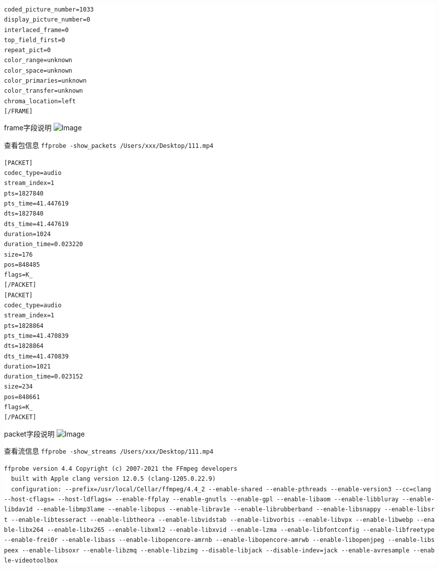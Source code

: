 ```
coded_picture_number=1033
display_picture_number=0
interlaced_frame=0
top_field_first=0
repeat_pict=0
color_range=unknown
color_space=unknown
color_primaries=unknown
color_transfer=unknown
chroma_location=left
[/FRAME]
```
frame字段说明
![Image](https://raw.githubusercontent.com/CharonChui/Pictures/master/ffmpeg_frame.png?raw=true)

查看包信息
`ffprobe -show_packets /Users/xxx/Desktop/111.mp4`
```
[PACKET]
codec_type=audio
stream_index=1
pts=1827840
pts_time=41.447619
dts=1827840
dts_time=41.447619
duration=1024
duration_time=0.023220
size=176
pos=848485
flags=K_
[/PACKET]
[PACKET]
codec_type=audio
stream_index=1
pts=1828864
pts_time=41.470839
dts=1828864
dts_time=41.470839
duration=1021
duration_time=0.023152
size=234
pos=848661
flags=K_
[/PACKET]
```

packet字段说明
![Image](https://raw.githubusercontent.com/CharonChui/Pictures/master/ffmpeg_packet.png?raw=true)



查看流信息
`ffprobe -show_streams /Users/xxx/Desktop/111.mp4`
```
ffprobe version 4.4 Copyright (c) 2007-2021 the FFmpeg developers
  built with Apple clang version 12.0.5 (clang-1205.0.22.9)
  configuration: --prefix=/usr/local/Cellar/ffmpeg/4.4_2 --enable-shared --enable-pthreads --enable-version3 --cc=clang --host-cflags= --host-ldflags= --enable-ffplay --enable-gnutls --enable-gpl --enable-libaom --enable-libbluray --enable-libdav1d --enable-libmp3lame --enable-libopus --enable-librav1e --enable-librubberband --enable-libsnappy --enable-libsrt --enable-libtesseract --enable-libtheora --enable-libvidstab --enable-libvorbis --enable-libvpx --enable-libwebp --enable-libx264 --enable-libx265 --enable-libxml2 --enable-libxvid --enable-lzma --enable-libfontconfig --enable-libfreetype --enable-frei0r --enable-libass --enable-libopencore-amrnb --enable-libopencore-amrwb --enable-libopenjpeg --enable-libspeex --enable-libsoxr --enable-libzmq --enable-libzimg --disable-libjack --disable-indev=jack --enable-avresample --enable-videotoolbox
```